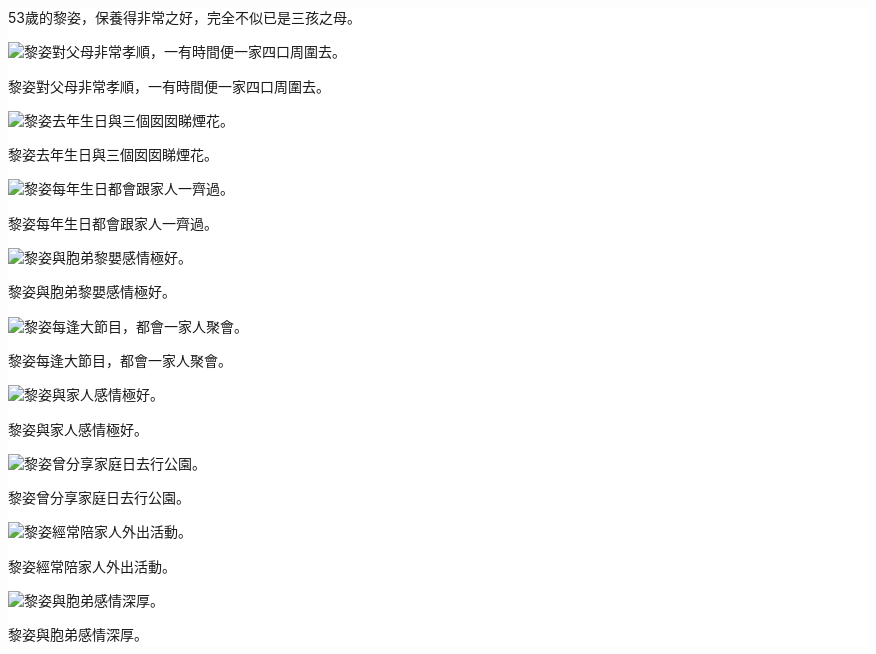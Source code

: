 
53歲的黎姿，保養得非常之好，完全不似已是三孩之母。



 ![黎姿對父母非常孝順，一有時間便一家四口周圍去。](https://image.hkhl.hk/f/1024p0/0x0/100/none/7893f50fe9d8e8982e6271b65640b7a3/2024-11/GIGI_10_.jpg)


黎姿對父母非常孝順，一有時間便一家四口周圍去。



 ![黎姿去年生日與三個囡囡睇煙花。](https://image.hkhl.hk/f/1024p0/0x0/100/none/60ca9c7b4006881b6c18375db6d840ba/2024-11/GIGI_7_.jpg)


黎姿去年生日與三個囡囡睇煙花。



 ![黎姿每年生日都會跟家人一齊過。](https://image.hkhl.hk/f/1024p0/0x0/100/none/501932e0ecc0ea582e1d81762e1382a5/2024-11/GIGI_12_.jpg)


黎姿每年生日都會跟家人一齊過。



 ![黎姿與胞弟黎嬰感情極好。](https://image.hkhl.hk/f/1024p0/0x0/100/none/789b49cc0f80a94a9b6c041ecf7d36c6/2024-11/GIGI_13_.jpg)


黎姿與胞弟黎嬰感情極好。



 ![黎姿每逢大節目，都會一家人聚會。](https://image.hkhl.hk/f/1024p0/0x0/100/none/87b7516763ea1e082bc0ea936e73621f/2024-11/GIGI_6_.jpg)


黎姿每逢大節目，都會一家人聚會。



 ![黎姿與家人感情極好。](https://image.hkhl.hk/f/1024p0/0x0/100/none/31ae6a2113e7b3e850f4537489655a72/2023-12/LAI_12_.jpg)


黎姿與家人感情極好。



 ![黎姿曾分享家庭日去行公園。](https://image.hkhl.hk/f/1024p0/0x0/100/none/13c47b50baaebba94a8bbf842e1ac047/2024-11/GIGI_11_.jpg)


黎姿曾分享家庭日去行公園。



 ![黎姿經常陪家人外出活動。](https://image.hkhl.hk/f/1024p0/0x0/100/none/d656f6f9bbb9ed3458084bceef2a3625/2022-10/08%20%282%29.jpg)


黎姿經常陪家人外出活動。



 ![黎姿與胞弟感情深厚。](https://image.hkhl.hk/f/1024p0/0x0/100/none/7cc44c59f7c3d38581f4bb9f71f83e7b/2023-12/LAI_20_.jpg)


黎姿與胞弟感情深厚。

